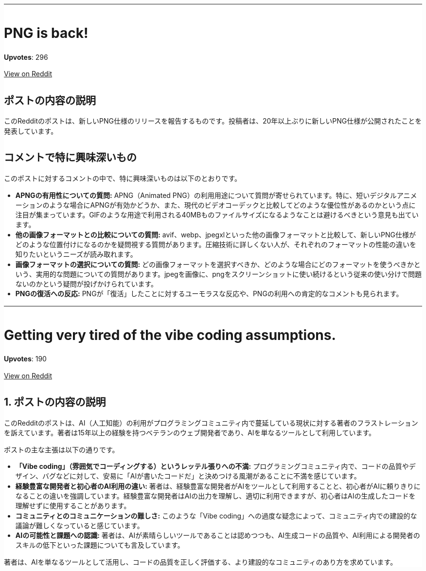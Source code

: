 
---

# PNG is back!

**Upvotes**: 296



[View on Reddit](https://www.reddit.com/r/webdev/comments/1lj81pc/png_is_back/)

## ポストの内容の説明

このRedditのポストは、新しいPNG仕様のリリースを報告するものです。投稿者は、20年以上ぶりに新しいPNG仕様が公開されたことを発表しています。

## コメントで特に興味深いもの

このポストに対するコメントの中で、特に興味深いものは以下のとおりです。

*   **APNGの有用性についての質問:** APNG（Animated PNG）の利用用途について質問が寄せられています。特に、短いデジタルアニメーションのような場合にAPNGが有効かどうか、また、現代のビデオコーデックと比較してどのような優位性があるのかという点に注目が集まっています。GIFのような用途で利用される40MBものファイルサイズになるようなことは避けるべきという意見も出ています。
*   **他の画像フォーマットとの比較についての質問:** avif、webp、jpegxlといった他の画像フォーマットと比較して、新しいPNG仕様がどのような位置付けになるのかを疑問視する質問があります。圧縮技術に詳しくない人が、それぞれのフォーマットの性能の違いを知りたいというニーズが読み取れます。
*   **画像フォーマットの選択についての質問:** どの画像フォーマットを選択すべきか、どのような場合にどのフォーマットを使うべきかという、実用的な問題についての質問があります。jpegを画像に、pngをスクリーンショットに使い続けるという従来の使い分けで問題ないのかという疑問が投げかけられています。
*   **PNGの復活への反応:** PNGが「復活」したことに対するユーモラスな反応や、PNGの利用への肯定的なコメントも見られます。


---

# Getting very tired of the vibe coding assumptions.

**Upvotes**: 190



[View on Reddit](https://www.reddit.com/r/webdev/comments/1lizek5/getting_very_tired_of_the_vibe_coding_assumptions/)

## 1. ポストの内容の説明

このRedditのポストは、AI（人工知能）の利用がプログラミングコミュニティ内で蔓延している現状に対する著者のフラストレーションを訴えています。著者は15年以上の経験を持つベテランのウェブ開発者であり、AIを単なるツールとして利用しています。

ポストの主な主張は以下の通りです。

*   **「Vibe coding」（雰囲気でコーディングする）というレッテル張りへの不満:** プログラミングコミュニティ内で、コードの品質やデザイン、バグなどに対して、安易に「AIが書いたコードだ」と決めつける風潮があることに不満を感じています。
*   **経験豊富な開発者と初心者のAI利用の違い:** 著者は、経験豊富な開発者がAIをツールとして利用することと、初心者がAIに頼りきりになることの違いを強調しています。経験豊富な開発者はAIの出力を理解し、適切に利用できますが、初心者はAIの生成したコードを理解せずに使用することがあります。
*   **コミュニティとのコミュニケーションの難しさ:** このような「Vibe coding」への過度な疑念によって、コミュニティ内での建設的な議論が難しくなっていると感じています。
*   **AIの可能性と課題への認識:** 著者は、AIが素晴らしいツールであることは認めつつも、AI生成コードの品質や、AI利用による開発者のスキルの低下といった課題についても言及しています。

著者は、AIを単なるツールとして活用し、コードの品質を正しく評価する、より建設的なコミュニティのあり方を求めています。
